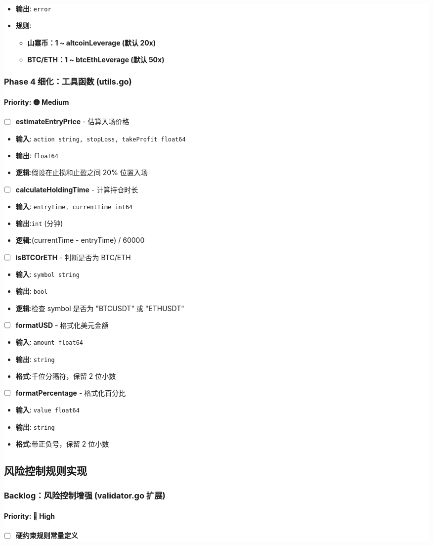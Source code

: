 - **输出**: `error`

- **规则**:

    - **山寨币：1 ~ altcoinLeverage (默认 20x)**

    - **BTC/ETH：1 ~ btcEthLeverage (默认 50x)**



### Phase 4 细化：工具函数 (utils.go)

#### Priority: 🟡 Medium

- [ ]  **estimateEntryPrice** - 估算入场价格

- **输入**: `action string, stopLoss, takeProfit float64`

- **输出**: `float64`

- **逻辑**:假设在止损和止盈之间 20% 位置入场

- [ ]  **calculateHoldingTime** - 计算持仓时长

- **输入**: `entryTime, currentTime int64`

- **输出**:`int` (分钟)

- **逻辑**:(currentTime - entryTime) / 60000

- [ ]  **isBTCOrETH** - 判断是否为 BTC/ETH

- **输入**: `symbol string`

- **输出**: `bool`

- **逻辑**:检查 symbol 是否为 "BTCUSDT" 或 "ETHUSDT"

- [ ]  **formatUSD** - 格式化美元金额

- **输入**: `amount float64`

- **输出**: `string`

- **格式**:千位分隔符，保留 2 位小数

- [ ]  **formatPercentage** - 格式化百分比

- **输入**: `value float64`

- **输出**: `string`

- **格式**:带正负号，保留 2 位小数



## 风险控制规则实现

### Backlog：风险控制增强 (validator.go 扩展)

#### Priority: 🔴 High

- [ ]  **硬约束规则常量定义**
